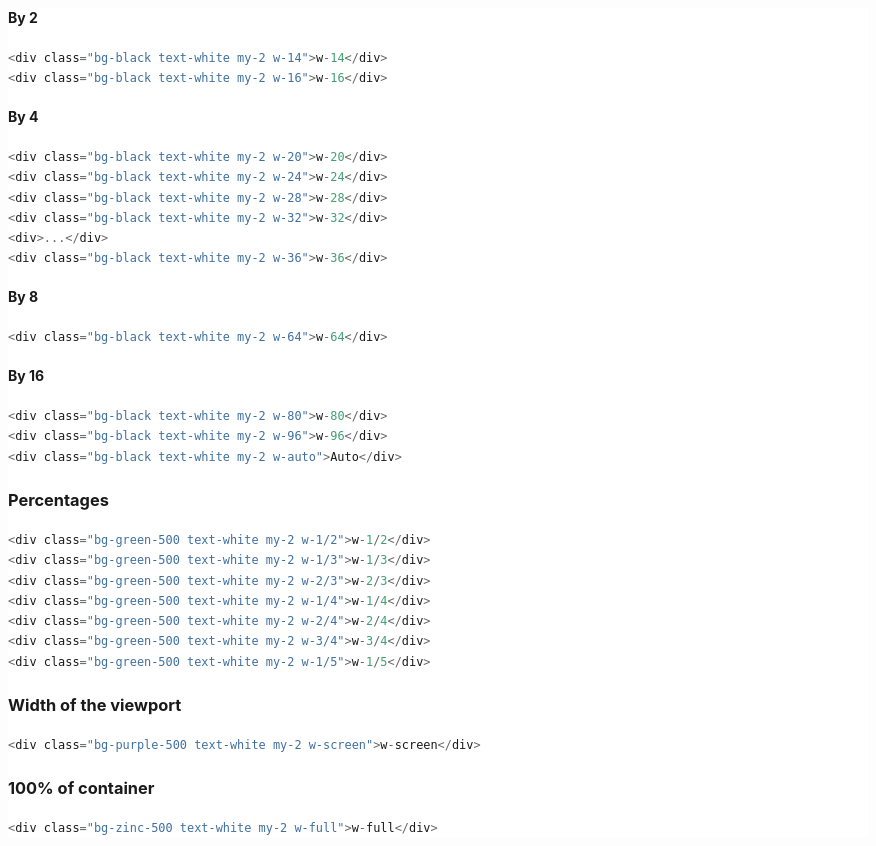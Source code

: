 #### By 2

```c
<div class="bg-black text-white my-2 w-14">w-14</div>
<div class="bg-black text-white my-2 w-16">w-16</div>
```

#### By 4

```c
<div class="bg-black text-white my-2 w-20">w-20</div>
<div class="bg-black text-white my-2 w-24">w-24</div>
<div class="bg-black text-white my-2 w-28">w-28</div>
<div class="bg-black text-white my-2 w-32">w-32</div>
<div>...</div>
<div class="bg-black text-white my-2 w-36">w-36</div>
```

#### By 8

```c
<div class="bg-black text-white my-2 w-64">w-64</div>
```

#### By 16

```c
<div class="bg-black text-white my-2 w-80">w-80</div>
<div class="bg-black text-white my-2 w-96">w-96</div>
<div class="bg-black text-white my-2 w-auto">Auto</div>
```

### Percentages

```c
<div class="bg-green-500 text-white my-2 w-1/2">w-1/2</div>
<div class="bg-green-500 text-white my-2 w-1/3">w-1/3</div>
<div class="bg-green-500 text-white my-2 w-2/3">w-2/3</div>
<div class="bg-green-500 text-white my-2 w-1/4">w-1/4</div>
<div class="bg-green-500 text-white my-2 w-2/4">w-2/4</div>
<div class="bg-green-500 text-white my-2 w-3/4">w-3/4</div>
<div class="bg-green-500 text-white my-2 w-1/5">w-1/5</div>
```

### Width of the viewport

```c
<div class="bg-purple-500 text-white my-2 w-screen">w-screen</div>
```

### 100% of container

```c
<div class="bg-zinc-500 text-white my-2 w-full">w-full</div>
```
